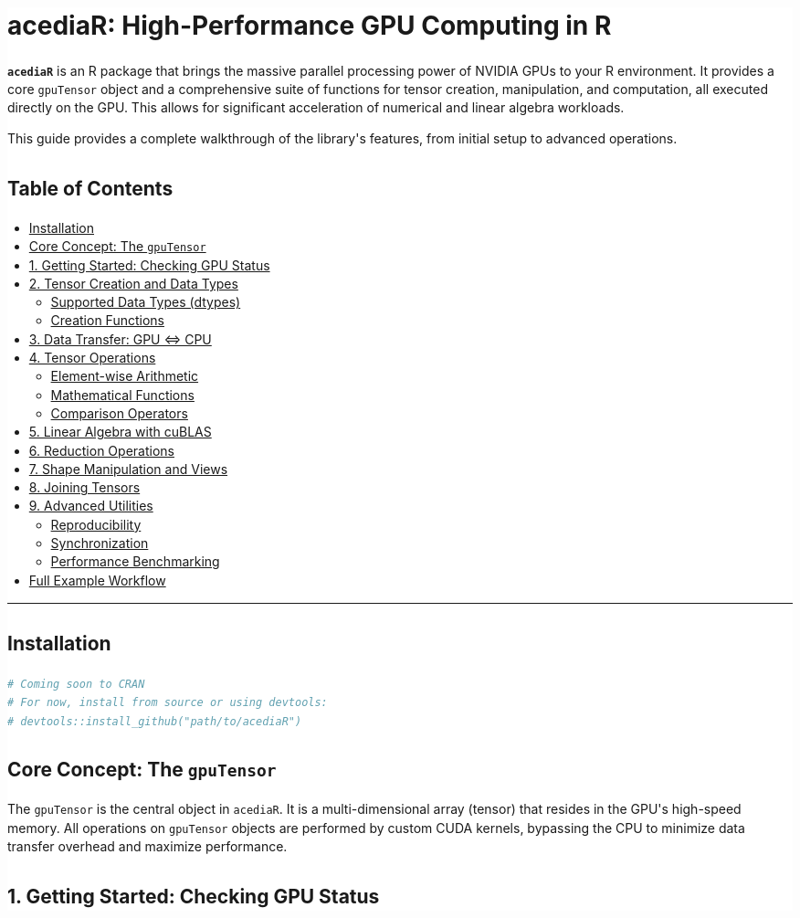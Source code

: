 # acediaR: High-Performance GPU Computing in R

**`acediaR`** is an R package that brings the massive parallel processing power of NVIDIA GPUs to your R environment. It provides a core `gpuTensor` object and a comprehensive suite of functions for tensor creation, manipulation, and computation, all executed directly on the GPU. This allows for significant acceleration of numerical and linear algebra workloads.

This guide provides a complete walkthrough of the library's features, from initial setup to advanced operations.

## Table of Contents

- [Installation](#installation)
- [Core Concept: The `gpuTensor`](#core-concept-the-gputensor)
- [1. Getting Started: Checking GPU Status](#1-getting-started-checking-gpu-status)
- [2. Tensor Creation and Data Types](#2-tensor-creation-and-data-types)
  - [Supported Data Types (dtypes)](#supported-data-types-dtypes)
  - [Creation Functions](#creation-functions)
- [3. Data Transfer: GPU <=> CPU](#3-data-transfer-gpu--cpu)
- [4. Tensor Operations](#4-tensor-operations)
  - [Element-wise Arithmetic](#element-wise-arithmetic)
  - [Mathematical Functions](#mathematical-functions)
  - [Comparison Operators](#comparison-operators)
- [5. Linear Algebra with cuBLAS](#5-linear-algebra-with-cublas)
- [6. Reduction Operations](#6-reduction-operations)
- [7. Shape Manipulation and Views](#7-shape-manipulation-and-views)
- [8. Joining Tensors](#8-joining-tensors)
- [9. Advanced Utilities](#9-advanced-utilities)
  - [Reproducibility](#reproducibility)
  - [Synchronization](#synchronization)
  - [Performance Benchmarking](#performance-benchmarking)
- [Full Example Workflow](#full-example-workflow)

---

## Installation

```R
# Coming soon to CRAN
# For now, install from source or using devtools:
# devtools::install_github("path/to/acediaR")
```

## Core Concept: The `gpuTensor`

The `gpuTensor` is the central object in `acediaR`. It is a multi-dimensional array (tensor) that resides in the GPU's high-speed memory. All operations on `gpuTensor` objects are performed by custom CUDA kernels, bypassing the CPU to minimize data transfer overhead and maximize performance.

## 1. Getting Started: Checking GPU Status
